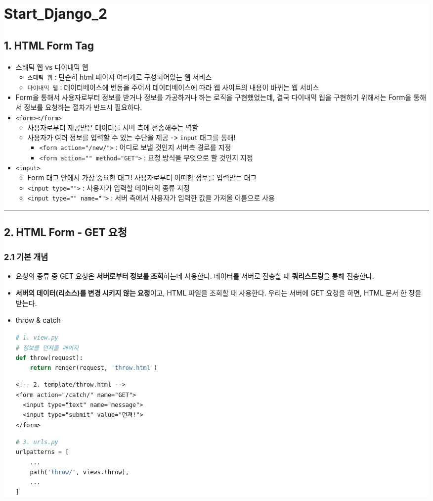 # Start_Django_2

## 1. HTML Form Tag

- 스태틱 웹 vs 다이내믹 웹
  - `스태틱 웹` : 단순히 html 페이지 여러개로 구성되어있는 웹 서비스
  - `다이내믹 웹` : 데이터베이스에 변동을 주어서 데이터베이스에 따라 웹 사이트의 내용이 바뀌는 웹 서비스
- Form을 통해서 사용자로부터 정보를 받거나 정보를 가공하거나 하는 로직을 구현했었는데, 결국 다이내믹 웹을 구현하기 위해서는 Form을 통해서 정보를 요청하는 절차가 반드시 필요하다.
- `<form></form>`
  - 사용자로부터 제공받은 데이터를 서버 측에 전송해주는 역할
  - 사용자가 여러 정보를 입력할 수 있는 수단을 제공 -> `input` 태그를 통해!
    - `<form action="/new/">` : 어디로 보낼 것인지 서버측 경로를 지정
    - `<form action="" method="GET">` : 요청 방식을 무엇으로 할 것인지 지정
- `<input>`
  - Form 태그 안에서 가장 중요한 태그! 사용자로부터 어떠한 정보를 입력받는 태그
  - `<input type="">` : 사용자가 입력할 데이터의 종류 지정
  - `<input type="" name="">` : 서버 측에서 사용자가 입력한 값을 가져올 이름으로 사용

-----

## 2. HTML Form - GET 요청

### 2.1 기본 개념

- 요청의 종류 중 GET 요청은 **서버로부터 정보를 조회**하는데 사용한다. 데이터를 서버로 전송할 때 **쿼리스트링**을 통해 전송한다.

- **서버의 데이터(리소스)를 변경 시키지 않는 요청**이고, HTML 파일을 조회할 때 사용한다. 우리는 서버에 GET 요청을 하면, HTML 문서 한 장을 받는다.

- throw & catch

  ```python
  # 1. view.py
  # 정보를 던져줄 페이지
  def throw(request):
      return render(request, 'throw.html')
  ```

  ```django
  <!-- 2. template/throw.html -->
  <form action="/catch/" name="GET">
    <input type="text" name="message">
    <input type="submit" value="던져!">
  </form>
  ```

  ```python
  # 3. urls.py
  urlpatterns = [
      ...
      path('throw/', views.throw),
      ...
  ]
  ```
